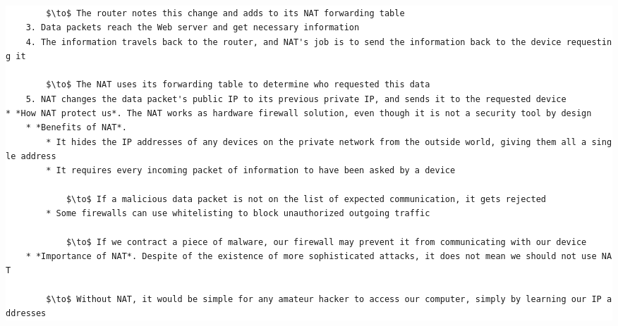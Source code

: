             $\to$ The router notes this change and adds to its NAT forwarding table
        3. Data packets reach the Web server and get necessary information
        4. The information travels back to the router, and NAT's job is to send the information back to the device requesting it

            $\to$ The NAT uses its forwarding table to determine who requested this data
        5. NAT changes the data packet's public IP to its previous private IP, and sends it to the requested device
    * *How NAT protect us*. The NAT works as hardware firewall solution, even though it is not a security tool by design
        * *Benefits of NAT*.
            * It hides the IP addresses of any devices on the private network from the outside world, giving them all a single address
            * It requires every incoming packet of information to have been asked by a device

                $\to$ If a malicious data packet is not on the list of expected communication, it gets rejected
            * Some firewalls can use whitelisting to block unauthorized outgoing traffic

                $\to$ If we contract a piece of malware, our firewall may prevent it from communicating with our device
        * *Importance of NAT*. Despite of the existence of more sophisticated attacks, it does not mean we should not use NAT

            $\to$ Without NAT, it would be simple for any amateur hacker to access our computer, simply by learning our IP addresses